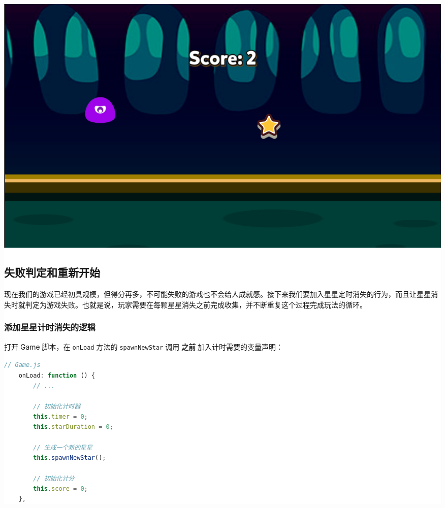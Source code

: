 ![preview score](quick-start/preview_score.png)

## 失败判定和重新开始

现在我们的游戏已经初具规模，但得分再多，不可能失败的游戏也不会给人成就感。接下来我们要加入星星定时消失的行为，而且让星星消失时就判定为游戏失败。也就是说，玩家需要在每颗星星消失之前完成收集，并不断重复这个过程完成玩法的循环。

### 添加星星计时消失的逻辑

打开 Game 脚本，在 `onLoad` 方法的 `spawnNewStar` 调用 **之前** 加入计时需要的变量声明：

```js
// Game.js
    onLoad: function () {
        // ...
        
        // 初始化计时器
        this.timer = 0;
        this.starDuration = 0;

        // 生成一个新的星星
        this.spawnNewStar();

        // 初始化计分
        this.score = 0;
    },
```
